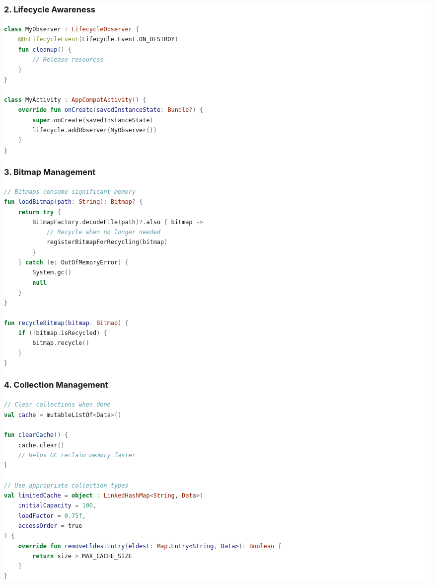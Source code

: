 ### 2. Lifecycle Awareness

```kotlin
class MyObserver : LifecycleObserver {
    @OnLifecycleEvent(Lifecycle.Event.ON_DESTROY)
    fun cleanup() {
        // Release resources
    }
}

class MyActivity : AppCompatActivity() {
    override fun onCreate(savedInstanceState: Bundle?) {
        super.onCreate(savedInstanceState)
        lifecycle.addObserver(MyObserver())
    }
}
```

### 3. Bitmap Management

```kotlin
// Bitmaps consume significant memory
fun loadBitmap(path: String): Bitmap? {
    return try {
        BitmapFactory.decodeFile(path)?.also { bitmap ->
            // Recycle when no longer needed
            registerBitmapForRecycling(bitmap)
        }
    } catch (e: OutOfMemoryError) {
        System.gc()
        null
    }
}

fun recycleBitmap(bitmap: Bitmap) {
    if (!bitmap.isRecycled) {
        bitmap.recycle()
    }
}
```

### 4. Collection Management

```kotlin
// Clear collections when done
val cache = mutableListOf<Data>()

fun clearCache() {
    cache.clear()
    // Helps GC reclaim memory faster
}

// Use appropriate collection types
val limitedCache = object : LinkedHashMap<String, Data>(
    initialCapacity = 100,
    loadFactor = 0.75f,
    accessOrder = true
) {
    override fun removeEldestEntry(eldest: Map.Entry<String, Data>): Boolean {
        return size > MAX_CACHE_SIZE
    }
}
```
